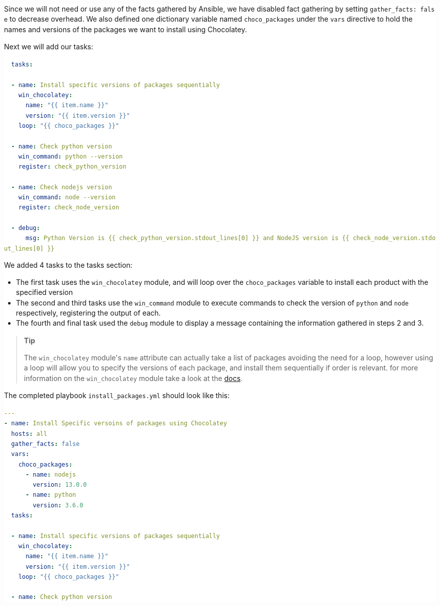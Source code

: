 Since we will not need or use any of the facts gathered by Ansible,  we have disabled fact gathering by setting `gather_facts: false` to decrease overhead. We also defined one dictionary variable named `choco_packages` under the `vars` directive to hold the names and versions of the packages we want to install using Chocolatey.

Next we will add our tasks:

```yaml
  tasks:

  - name: Install specific versions of packages sequentially
    win_chocolatey:
      name: "{{ item.name }}"
      version: "{{ item.version }}"
    loop: "{{ choco_packages }}"

  - name: Check python version
    win_command: python --version
    register: check_python_version

  - name: Check nodejs version
    win_command: node --version
    register: check_node_version

  - debug:
      msg: Python Version is {{ check_python_version.stdout_lines[0] }} and NodeJS version is {{ check_node_version.stdout_lines[0] }}
```

We added 4 tasks to the tasks section:

- The first task uses the `win_chocolatey` module, and will loop over the `choco_packages` variable to install each product with the specified version
- The second and third tasks use the `win_command` module to execute commands to check the version of `python` and `node` respectively, registering the output of each.
- The fourth and final task used the `debug` module to display a message containing the information gathered in steps 2 and 3.

> **Tip**
>
> The `win_chocolatey` module's `name` attribute can actually take a list of packages avoiding the need for a loop, however using a loop will allow you to specify the versions of each package, and install them sequentially if order is relevant. for more information on the `win_chocolatey` module take a look at the [docs](https://docs.ansible.com/ansible/latest/modules/win_chocolatey_module.html).

The completed playbook `install_packages.yml` should look like this:

```yaml
---
- name: Install Specific versoins of packages using Chocolatey
  hosts: all
  gather_facts: false
  vars:
    choco_packages:
      - name: nodejs
        version: 13.0.0
      - name: python
        version: 3.6.0
  tasks:

  - name: Install specific versions of packages sequentially
    win_chocolatey:
      name: "{{ item.name }}"
      version: "{{ item.version }}"
    loop: "{{ choco_packages }}"

  - name: Check python version
```
